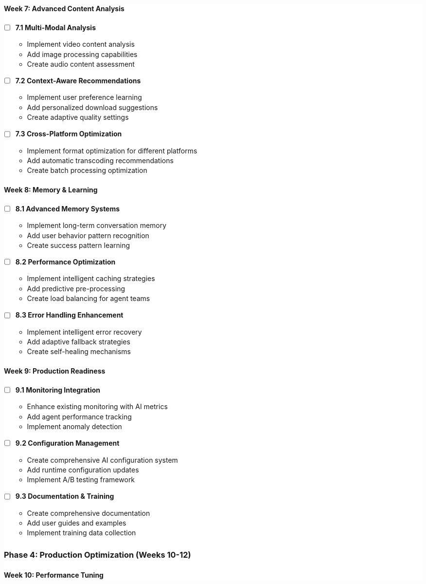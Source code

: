 #### Week 7: Advanced Content Analysis

- [ ] **7.1 Multi-Modal Analysis**
  - Implement video content analysis
  - Add image processing capabilities
  - Create audio content assessment

- [ ] **7.2 Context-Aware Recommendations**
  - Implement user preference learning
  - Add personalized download suggestions
  - Create adaptive quality settings

- [ ] **7.3 Cross-Platform Optimization**
  - Implement format optimization for different platforms
  - Add automatic transcoding recommendations
  - Create batch processing optimization

#### Week 8: Memory & Learning

- [ ] **8.1 Advanced Memory Systems**
  - Implement long-term conversation memory
  - Add user behavior pattern recognition
  - Create success pattern learning

- [ ] **8.2 Performance Optimization**
  - Implement intelligent caching strategies
  - Add predictive pre-processing
  - Create load balancing for agent teams

- [ ] **8.3 Error Handling Enhancement**
  - Implement intelligent error recovery
  - Add adaptive fallback strategies
  - Create self-healing mechanisms

#### Week 9: Production Readiness

- [ ] **9.1 Monitoring Integration**
  - Enhance existing monitoring with AI metrics
  - Add agent performance tracking
  - Implement anomaly detection

- [ ] **9.2 Configuration Management**
  - Create comprehensive AI configuration system
  - Add runtime configuration updates
  - Implement A/B testing framework

- [ ] **9.3 Documentation & Training**
  - Create comprehensive documentation
  - Add user guides and examples
  - Implement training data collection

### Phase 4: Production Optimization (Weeks 10-12)

#### Week 10: Performance Tuning
